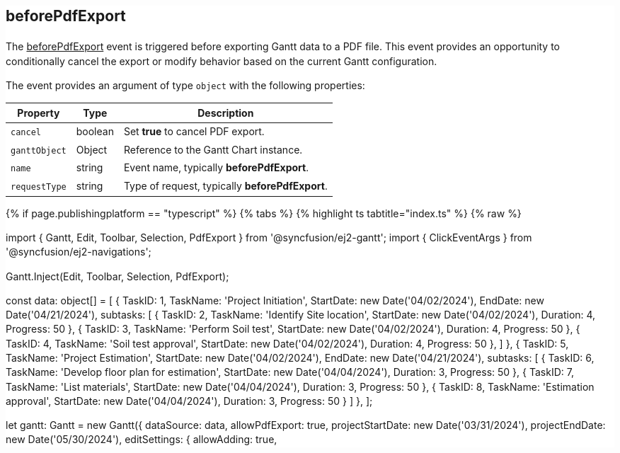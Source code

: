 ## beforePdfExport

The [beforePdfExport](../api/gantt/#beforepdfexport) event is triggered before exporting Gantt data to a PDF file. This event provides an opportunity to conditionally cancel the export or modify behavior based on the current Gantt configuration.

The event provides an argument of type `object` with the following properties:

| **Property**   | **Type**   | **Description**                                                  |
|----------------|------------|------------------------------------------------------------------|
| `cancel`       | boolean    | Set **true** to cancel PDF export.                               |
| `ganttObject`  | Object     | Reference to the Gantt Chart instance.                           |
| `name`         | string     | Event name, typically **beforePdfExport**.                       |
| `requestType`  | string     | Type of request, typically **beforePdfExport**.                  |

{% if page.publishingplatform == "typescript" %}
{% tabs %}
{% highlight ts tabtitle="index.ts" %}
{% raw %}

import { Gantt, Edit, Toolbar, Selection, PdfExport } from '@syncfusion/ej2-gantt';
import { ClickEventArgs } from '@syncfusion/ej2-navigations';

Gantt.Inject(Edit, Toolbar, Selection, PdfExport);

const data: object[] = [
  {
    TaskID: 1,
    TaskName: 'Project Initiation',
    StartDate: new Date('04/02/2024'),
    EndDate: new Date('04/21/2024'),
    subtasks: [
      { TaskID: 2, TaskName: 'Identify Site location', StartDate: new Date('04/02/2024'), Duration: 4, Progress: 50 },
      { TaskID: 3, TaskName: 'Perform Soil test', StartDate: new Date('04/02/2024'), Duration: 4, Progress: 50 },
      { TaskID: 4, TaskName: 'Soil test approval', StartDate: new Date('04/02/2024'), Duration: 4, Progress: 50 },
    ]
  },
  {
    TaskID: 5,
    TaskName: 'Project Estimation',
    StartDate: new Date('04/02/2024'),
    EndDate: new Date('04/21/2024'),
    subtasks: [
      { TaskID: 6, TaskName: 'Develop floor plan for estimation', StartDate: new Date('04/04/2024'), Duration: 3, Progress: 50 },
      { TaskID: 7, TaskName: 'List materials', StartDate: new Date('04/04/2024'), Duration: 3, Progress: 50 },
      { TaskID: 8, TaskName: 'Estimation approval', StartDate: new Date('04/04/2024'), Duration: 3, Progress: 50 }
    ]
  },
];

let gantt: Gantt = new Gantt({
  dataSource: data,
  allowPdfExport: true,
  projectStartDate: new Date('03/31/2024'),
  projectEndDate: new Date('05/30/2024'),
  editSettings: {
    allowAdding: true,